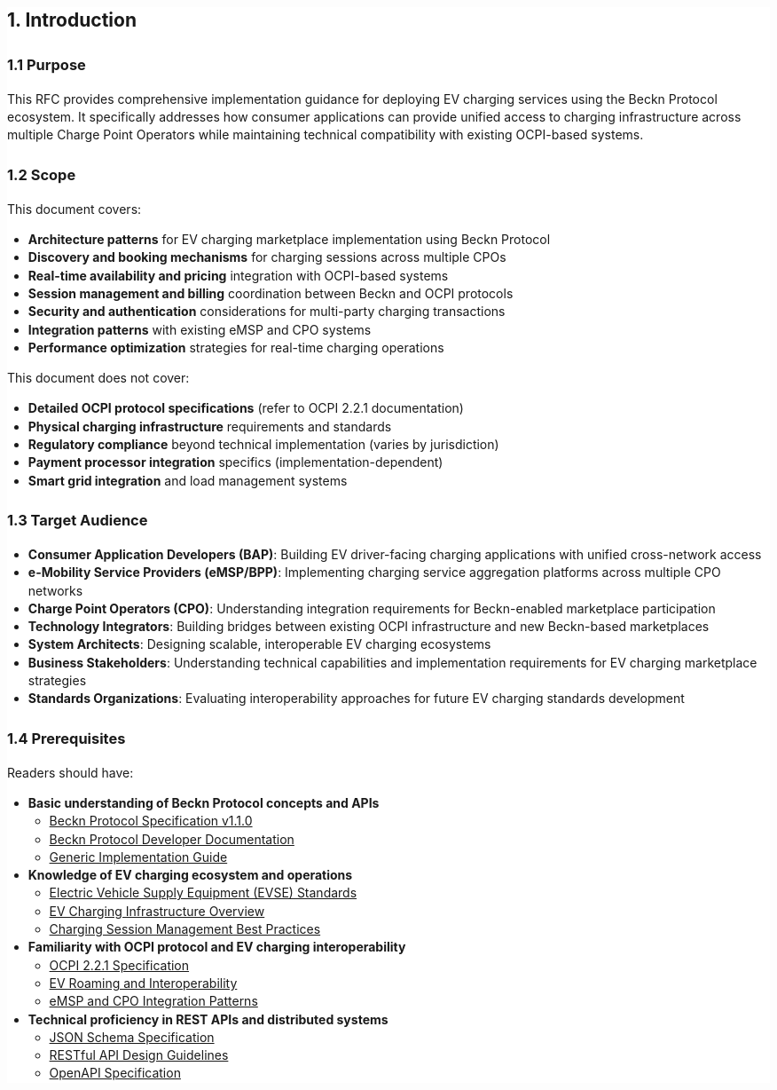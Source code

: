 ## 1. Introduction

### 1.1 Purpose

This RFC provides comprehensive implementation guidance for deploying EV charging services using the Beckn Protocol ecosystem. It specifically addresses how consumer applications can provide unified access to charging infrastructure across multiple Charge Point Operators while maintaining technical compatibility with existing OCPI-based systems.

### 1.2 Scope

This document covers:
- **Architecture patterns** for EV charging marketplace implementation using Beckn Protocol
- **Discovery and booking mechanisms** for charging sessions across multiple CPOs
- **Real-time availability and pricing** integration with OCPI-based systems
- **Session management and billing** coordination between Beckn and OCPI protocols
- **Security and authentication** considerations for multi-party charging transactions
- **Integration patterns** with existing eMSP and CPO systems
- **Performance optimization** strategies for real-time charging operations

This document does not cover:
- **Detailed OCPI protocol specifications** (refer to OCPI 2.2.1 documentation)
- **Physical charging infrastructure** requirements and standards
- **Regulatory compliance** beyond technical implementation (varies by jurisdiction)
- **Payment processor integration** specifics (implementation-dependent)
- **Smart grid integration** and load management systems

### 1.3 Target Audience

- **Consumer Application Developers (BAP)**: Building EV driver-facing charging applications with unified cross-network access
- **e-Mobility Service Providers (eMSP/BPP)**: Implementing charging service aggregation platforms across multiple CPO networks
- **Charge Point Operators (CPO)**: Understanding integration requirements for Beckn-enabled marketplace participation
- **Technology Integrators**: Building bridges between existing OCPI infrastructure and new Beckn-based marketplaces
- **System Architects**: Designing scalable, interoperable EV charging ecosystems
- **Business Stakeholders**: Understanding technical capabilities and implementation requirements for EV charging marketplace strategies
- **Standards Organizations**: Evaluating interoperability approaches for future EV charging standards development

### 1.4 Prerequisites

Readers should have:
- **Basic understanding of Beckn Protocol concepts and APIs**
  - [Beckn Protocol Specification v1.1.0](https://github.com/beckn/protocol-specifications)
  - [Beckn Protocol Developer Documentation](https://developers.becknprotocol.io/)
  - [Generic Implementation Guide](https://github.com/beckn/missions/blob/main/Generic-Implementation-Guide/generic_implementation_guide.md)
- **Knowledge of EV charging ecosystem and operations**
  - [Electric Vehicle Supply Equipment (EVSE) Standards](https://www.iec.ch/)
  - [EV Charging Infrastructure Overview](https://www.iea.org/reports/global-ev-outlook-2024)
  - [Charging Session Management Best Practices](https://www.iso.org/standard/71565.html)
- **Familiarity with OCPI protocol and EV charging interoperability**
  - [OCPI 2.2.1 Specification](https://evroaming.org/app/uploads/2020/06/OCPI-2.2.1.pdf)
  - [EV Roaming and Interoperability](https://evroaming.org/)
  - [eMSP and CPO Integration Patterns](https://www.cen.eu/work/areas/transport/evehicles/pages/default.aspx)
- **Technical proficiency in REST APIs and distributed systems**
  - [JSON Schema Specification](https://json-schema.org/)
  - [RESTful API Design Guidelines](https://restfulapi.net/)
  - [OpenAPI Specification](https://swagger.io/specification/)